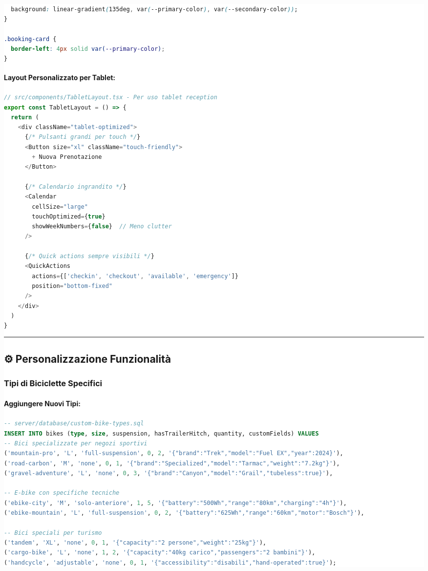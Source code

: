 ```css
  background: linear-gradient(135deg, var(--primary-color), var(--secondary-color));
}

.booking-card {
  border-left: 4px solid var(--primary-color);
}
```

#### **Layout Personalizzato per Tablet:**
```typescript
// src/components/TabletLayout.tsx - Per uso tablet reception
export const TabletLayout = () => {
  return (
    <div className="tablet-optimized">
      {/* Pulsanti grandi per touch */}
      <Button size="xl" className="touch-friendly">
        + Nuova Prenotazione
      </Button>
      
      {/* Calendario ingrandito */}
      <Calendar 
        cellSize="large" 
        touchOptimized={true}
        showWeekNumbers={false}  // Meno clutter
      />
      
      {/* Quick actions sempre visibili */}
      <QuickActions 
        actions={['checkin', 'checkout', 'available', 'emergency']}
        position="bottom-fixed"
      />
    </div>
  )
}
```

---

## ⚙️ Personalizzazione Funzionalità

### **Tipi di Biciclette Specifici**

#### **Aggiungere Nuovi Tipi:**
```sql
-- server/database/custom-bike-types.sql
INSERT INTO bikes (type, size, suspension, hasTrailerHitch, quantity, customFields) VALUES
-- Bici specializzate per negozi sportivi
('mountain-pro', 'L', 'full-suspension', 0, 2, '{"brand":"Trek","model":"Fuel EX","year":2024}'),
('road-carbon', 'M', 'none', 0, 1, '{"brand":"Specialized","model":"Tarmac","weight":"7.2kg"}'),
('gravel-adventure', 'L', 'none', 0, 3, '{"brand":"Canyon","model":"Grail","tubeless":true}'),

-- E-bike con specifiche tecniche
('ebike-city', 'M', 'solo-anteriore', 1, 5, '{"battery":"500Wh","range":"80km","charging":"4h"}'),
('ebike-mountain', 'L', 'full-suspension', 0, 2, '{"battery":"625Wh","range":"60km","motor":"Bosch"}'),

-- Bici speciali per turismo
('tandem', 'XL', 'none', 0, 1, '{"capacity":"2 persone","weight":"25kg"}'),
('cargo-bike', 'L', 'none', 1, 2, '{"capacity":"40kg carico","passengers":"2 bambini"}'),
('handcycle', 'adjustable', 'none', 0, 1, '{"accessibility":"disabili","hand-operated":true}');
```
